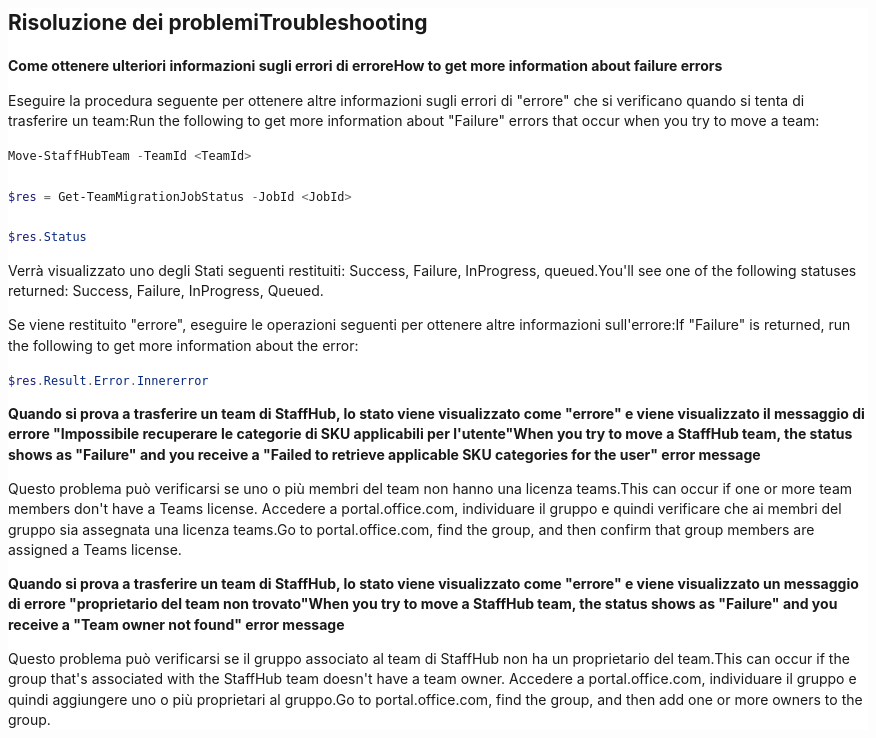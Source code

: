 
## <a name="troubleshooting"></a><span data-ttu-id="4d2e4-277">Risoluzione dei problemi</span><span class="sxs-lookup"><span data-stu-id="4d2e4-277">Troubleshooting</span></span>

<span data-ttu-id="4d2e4-278">**Come ottenere ulteriori informazioni sugli errori di errore**</span><span class="sxs-lookup"><span data-stu-id="4d2e4-278">**How to get more information about failure errors**</span></span>

<span data-ttu-id="4d2e4-279">Eseguire la procedura seguente per ottenere altre informazioni sugli errori di "errore" che si verificano quando si tenta di trasferire un team:</span><span class="sxs-lookup"><span data-stu-id="4d2e4-279">Run the following to get more information about "Failure" errors that occur when you try to move a team:</span></span>

```PowerShell
Move-StaffHubTeam -TeamId <TeamId>

$res = Get-TeamMigrationJobStatus -JobId <JobId>

$res.Status
```

<span data-ttu-id="4d2e4-280">Verrà visualizzato uno degli Stati seguenti restituiti: Success, Failure, InProgress, queued.</span><span class="sxs-lookup"><span data-stu-id="4d2e4-280">You'll see one of the following statuses returned: Success, Failure, InProgress, Queued.</span></span>

<span data-ttu-id="4d2e4-281">Se viene restituito "errore", eseguire le operazioni seguenti per ottenere altre informazioni sull'errore:</span><span class="sxs-lookup"><span data-stu-id="4d2e4-281">If "Failure" is returned, run the following to get more information about the error:</span></span>

```PowerShell
$res.Result.Error.Innererror
```

<span data-ttu-id="4d2e4-282">**Quando si prova a trasferire un team di StaffHub, lo stato viene visualizzato come "errore" e viene visualizzato il messaggio di errore "Impossibile recuperare le categorie di SKU applicabili per l'utente"**</span><span class="sxs-lookup"><span data-stu-id="4d2e4-282">**When you try to move a StaffHub team, the status shows as "Failure" and you receive a "Failed to retrieve applicable SKU categories for the user" error message**</span></span>

<span data-ttu-id="4d2e4-283">Questo problema può verificarsi se uno o più membri del team non hanno una licenza teams.</span><span class="sxs-lookup"><span data-stu-id="4d2e4-283">This can occur if one or more team members don't have a Teams license.</span></span> <span data-ttu-id="4d2e4-284">Accedere a portal.office.com, individuare il gruppo e quindi verificare che ai membri del gruppo sia assegnata una licenza teams.</span><span class="sxs-lookup"><span data-stu-id="4d2e4-284">Go to portal.office.com, find the group, and then confirm that group members are assigned a Teams license.</span></span>

<span data-ttu-id="4d2e4-285">**Quando si prova a trasferire un team di StaffHub, lo stato viene visualizzato come "errore" e viene visualizzato un messaggio di errore "proprietario del team non trovato"**</span><span class="sxs-lookup"><span data-stu-id="4d2e4-285">**When you try to move a StaffHub team, the status shows as "Failure" and you receive a "Team owner not found" error message**</span></span>

<span data-ttu-id="4d2e4-286">Questo problema può verificarsi se il gruppo associato al team di StaffHub non ha un proprietario del team.</span><span class="sxs-lookup"><span data-stu-id="4d2e4-286">This can occur if the group that's associated with the StaffHub team doesn't have a team owner.</span></span> <span data-ttu-id="4d2e4-287">Accedere a portal.office.com, individuare il gruppo e quindi aggiungere uno o più proprietari al gruppo.</span><span class="sxs-lookup"><span data-stu-id="4d2e4-287">Go to portal.office.com, find the group, and then add one or more owners to the group.</span></span>
